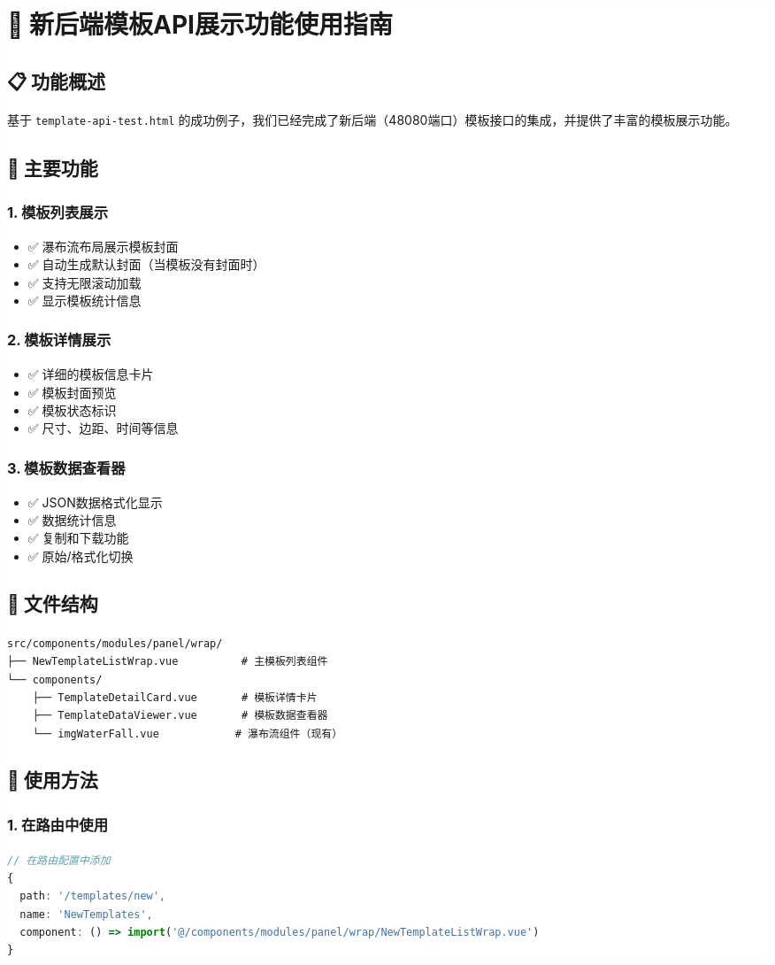 # 🎨 新后端模板API展示功能使用指南

## 📋 功能概述

基于 `template-api-test.html` 的成功例子，我们已经完成了新后端（48080端口）模板接口的集成，并提供了丰富的模板展示功能。

## 🚀 主要功能

### 1. **模板列表展示**
- ✅ 瀑布流布局展示模板封面
- ✅ 自动生成默认封面（当模板没有封面时）
- ✅ 支持无限滚动加载
- ✅ 显示模板统计信息

### 2. **模板详情展示**
- ✅ 详细的模板信息卡片
- ✅ 模板封面预览
- ✅ 模板状态标识
- ✅ 尺寸、边距、时间等信息

### 3. **模板数据查看器**
- ✅ JSON数据格式化显示
- ✅ 数据统计信息
- ✅ 复制和下载功能
- ✅ 原始/格式化切换

## 📁 文件结构

```
src/components/modules/panel/wrap/
├── NewTemplateListWrap.vue          # 主模板列表组件
└── components/
    ├── TemplateDetailCard.vue       # 模板详情卡片
    ├── TemplateDataViewer.vue       # 模板数据查看器
    └── imgWaterFall.vue            # 瀑布流组件（现有）
```

## 🔧 使用方法

### 1. **在路由中使用**

```typescript
// 在路由配置中添加
{
  path: '/templates/new',
  name: 'NewTemplates',
  component: () => import('@/components/modules/panel/wrap/NewTemplateListWrap.vue')
}
```
